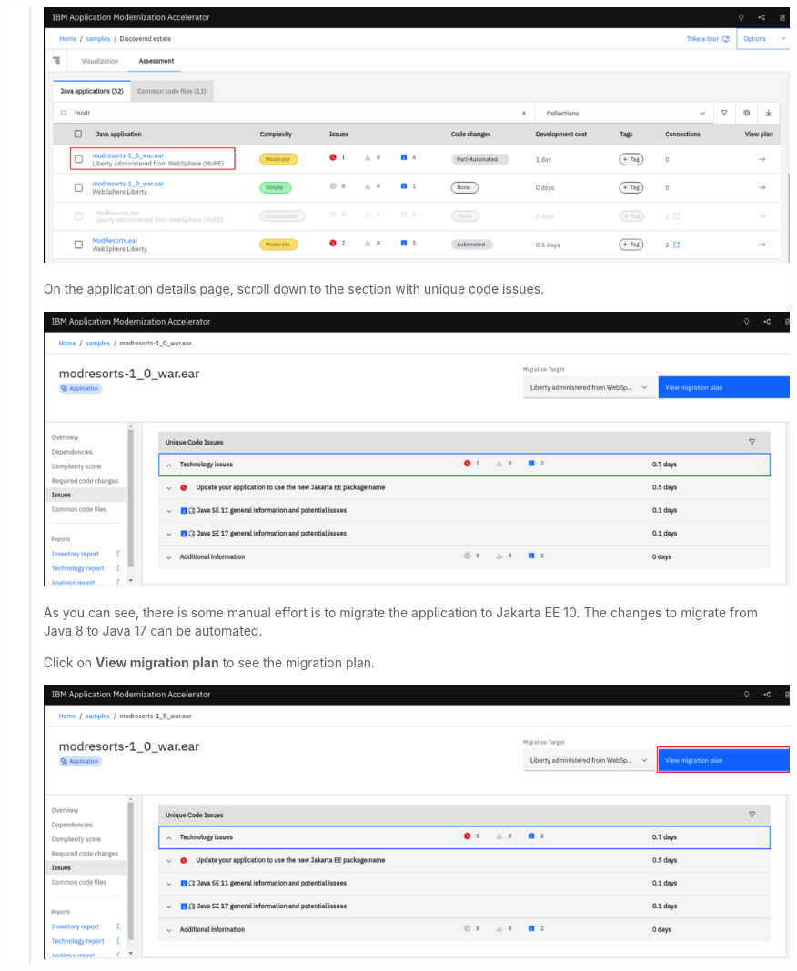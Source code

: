 > ![](./media/media/image45.png)
>
> On the application details page, scroll down to the section with unique code issues.
>
> ![](./media/media/image46.png)
>
> As you can see, there is some manual effort is to migrate the application to Jakarta EE 10. The changes to migrate from Java 8 to Java 17 can be automated.
>
> Click on **View migration plan** to see the migration plan.
>
> ![](./media/media/image47.png)
>